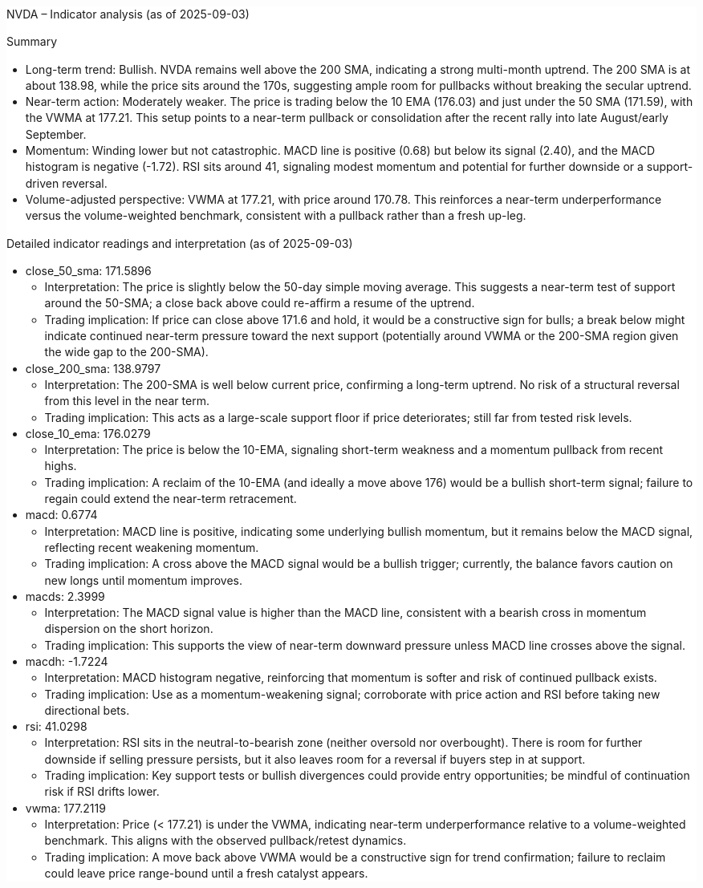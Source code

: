 NVDA – Indicator analysis (as of 2025-09-03)

Summary
- Long-term trend: Bullish. NVDA remains well above the 200 SMA, indicating a strong multi-month uptrend. The 200 SMA is at about 138.98, while the price sits around the 170s, suggesting ample room for pullbacks without breaking the secular uptrend.
- Near-term action: Moderately weaker. The price is trading below the 10 EMA (176.03) and just under the 50 SMA (171.59), with the VWMA at 177.21. This setup points to a near-term pullback or consolidation after the recent rally into late August/early September.
- Momentum: Winding lower but not catastrophic. MACD line is positive (0.68) but below its signal (2.40), and the MACD histogram is negative (-1.72). RSI sits around 41, signaling modest momentum and potential for further downside or a support-driven reversal.
- Volume-adjusted perspective: VWMA at 177.21, with price around 170.78. This reinforces a near-term underperformance versus the volume-weighted benchmark, consistent with a pullback rather than a fresh up-leg.

Detailed indicator readings and interpretation (as of 2025-09-03)
- close_50_sma: 171.5896
  - Interpretation: The price is slightly below the 50-day simple moving average. This suggests a near-term test of support around the 50-SMA; a close back above could re-affirm a resume of the uptrend.
  - Trading implication: If price can close above 171.6 and hold, it would be a constructive sign for bulls; a break below might indicate continued near-term pressure toward the next support (potentially around VWMA or the 200-SMA region given the wide gap to the 200-SMA).
- close_200_sma: 138.9797
  - Interpretation: The 200-SMA is well below current price, confirming a long-term uptrend. No risk of a structural reversal from this level in the near term.
  - Trading implication: This acts as a large-scale support floor if price deteriorates; still far from tested risk levels.
- close_10_ema: 176.0279
  - Interpretation: The price is below the 10-EMA, signaling short-term weakness and a momentum pullback from recent highs.
  - Trading implication: A reclaim of the 10-EMA (and ideally a move above 176) would be a bullish short-term signal; failure to regain could extend the near-term retracement.
- macd: 0.6774
  - Interpretation: MACD line is positive, indicating some underlying bullish momentum, but it remains below the MACD signal, reflecting recent weakening momentum.
  - Trading implication: A cross above the MACD signal would be a bullish trigger; currently, the balance favors caution on new longs until momentum improves.
- macds: 2.3999
  - Interpretation: The MACD signal value is higher than the MACD line, consistent with a bearish cross in momentum dispersion on the short horizon.
  - Trading implication: This supports the view of near-term downward pressure unless MACD line crosses above the signal.
- macdh: -1.7224
  - Interpretation: MACD histogram negative, reinforcing that momentum is softer and risk of continued pullback exists.
  - Trading implication: Use as a momentum-weakening signal; corroborate with price action and RSI before taking new directional bets.
- rsi: 41.0298
  - Interpretation: RSI sits in the neutral-to-bearish zone (neither oversold nor overbought). There is room for further downside if selling pressure persists, but it also leaves room for a reversal if buyers step in at support.
  - Trading implication: Key support tests or bullish divergences could provide entry opportunities; be mindful of continuation risk if RSI drifts lower.
- vwma: 177.2119
  - Interpretation: Price (< 177.21) is under the VWMA, indicating near-term underperformance relative to a volume-weighted benchmark. This aligns with the observed pullback/retest dynamics.
  - Trading implication: A move back above VWMA would be a constructive sign for trend confirmation; failure to reclaim could leave price range-bound until a fresh catalyst appears.
